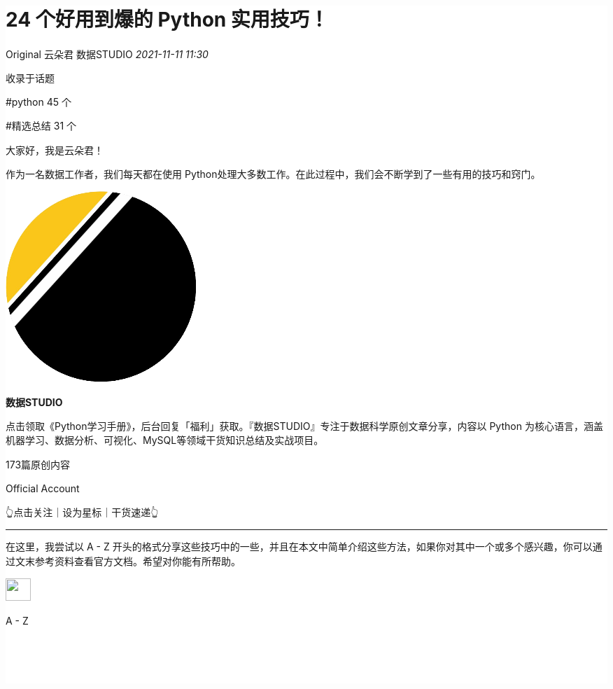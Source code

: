 # 24 个好用到爆的 Python 实用技巧！

<a id="copyright_logo"></a>Original <a id="js_author_name"></a>云朵君 <a id="profileBt"></a><a id="js_name"></a>数据STUDIO *2021-11-11 11:30*

收录于话题

<a id="js_article_tag_name__1974978822768771072"></a>#python <a id="js_article_tag_num__1974978822768771072"></a>45 <a id="js_article_tag_tips__1974978822768771072"></a>个

<a id="js_article_tag_name__1974989529669255169"></a>#精选总结 <a id="js_article_tag_num__1974989529669255169"></a>31 <a id="js_article_tag_tips__1974989529669255169"></a>个

大家好，我是云朵君！

作为一名数据工作者，我们每天都在使用 Python处理大多数工作。在此过程中，我们会不断学到了一些有用的技巧和窍门。

![](../../../_resources/0_wx_fmt_png_70308dab40ba4b71aa13a0226bb907e7.png)

**数据STUDIO**

点击领取《Python学习手册》，后台回复「福利」获取。『数据STUDIO』专注于数据科学原创文章分享，内容以 Python 为核心语言，涵盖机器学习、数据分析、可视化、MySQL等领域干货知识总结及实战项目。

<a id="js_profile_article"></a>173篇原创内容

Official Account

👆点击关注｜设为星标｜干货速递👆

* * *

在这里，我尝试以 A - Z 开头的格式分享这些技巧中的一些，并且在本文中简单介绍这些方法，如果你对其中一个或多个感兴趣，你可以通过文末参考资料查看官方文档。希望对你能有所帮助。

<img width="36" height="32" src="../../../_resources/640_wx_fmt_png_wxfrom_5_wx_lazy__22b17572375c47079.png"/>

A - Z 

<img width="73" height="59" src="../../../_resources/640_wx_fmt_gif_wxfrom_5_wx_lazy__1a49db6f4ded4319b.gif"/>
